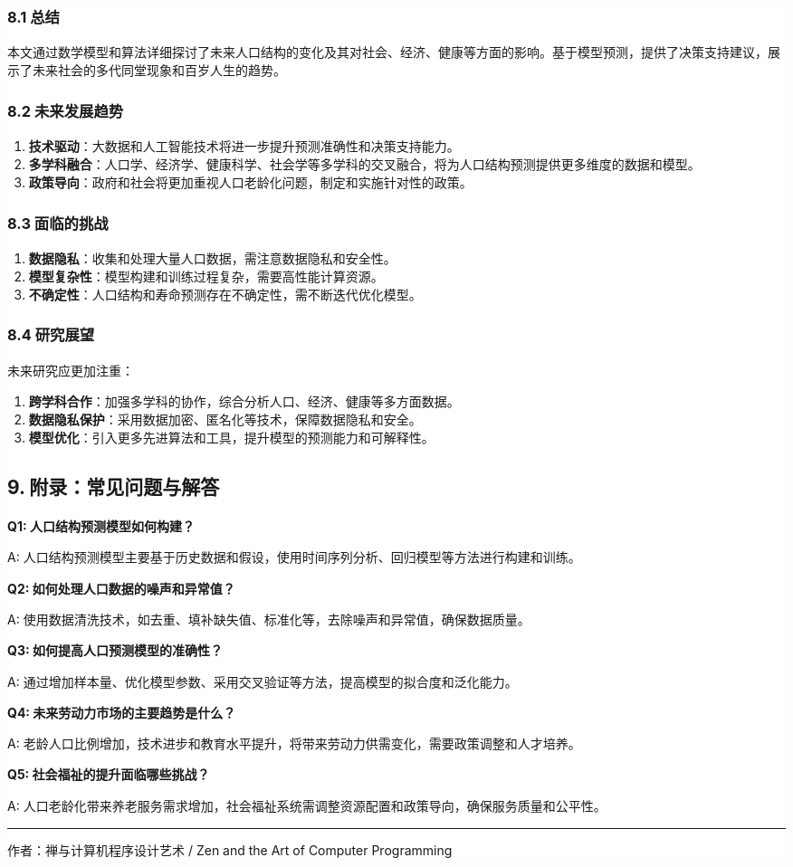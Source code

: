 ### 8.1 总结

本文通过数学模型和算法详细探讨了未来人口结构的变化及其对社会、经济、健康等方面的影响。基于模型预测，提供了决策支持建议，展示了未来社会的多代同堂现象和百岁人生的趋势。

### 8.2 未来发展趋势

1. **技术驱动**：大数据和人工智能技术将进一步提升预测准确性和决策支持能力。
2. **多学科融合**：人口学、经济学、健康科学、社会学等多学科的交叉融合，将为人口结构预测提供更多维度的数据和模型。
3. **政策导向**：政府和社会将更加重视人口老龄化问题，制定和实施针对性的政策。

### 8.3 面临的挑战

1. **数据隐私**：收集和处理大量人口数据，需注意数据隐私和安全性。
2. **模型复杂性**：模型构建和训练过程复杂，需要高性能计算资源。
3. **不确定性**：人口结构和寿命预测存在不确定性，需不断迭代优化模型。

### 8.4 研究展望

未来研究应更加注重：

1. **跨学科合作**：加强多学科的协作，综合分析人口、经济、健康等多方面数据。
2. **数据隐私保护**：采用数据加密、匿名化等技术，保障数据隐私和安全。
3. **模型优化**：引入更多先进算法和工具，提升模型的预测能力和可解释性。

## 9. 附录：常见问题与解答

**Q1: 人口结构预测模型如何构建？**

A: 人口结构预测模型主要基于历史数据和假设，使用时间序列分析、回归模型等方法进行构建和训练。

**Q2: 如何处理人口数据的噪声和异常值？**

A: 使用数据清洗技术，如去重、填补缺失值、标准化等，去除噪声和异常值，确保数据质量。

**Q3: 如何提高人口预测模型的准确性？**

A: 通过增加样本量、优化模型参数、采用交叉验证等方法，提高模型的拟合度和泛化能力。

**Q4: 未来劳动力市场的主要趋势是什么？**

A: 老龄人口比例增加，技术进步和教育水平提升，将带来劳动力供需变化，需要政策调整和人才培养。

**Q5: 社会福祉的提升面临哪些挑战？**

A: 人口老龄化带来养老服务需求增加，社会福祉系统需调整资源配置和政策导向，确保服务质量和公平性。

---

作者：禅与计算机程序设计艺术 / Zen and the Art of Computer Programming

